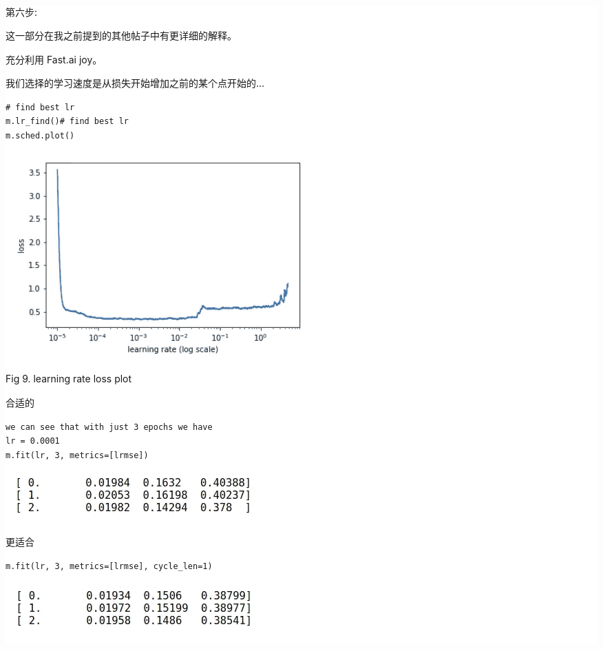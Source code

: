 第六步:

这一部分在我之前提到的其他帖子中有更详细的解释。

充分利用 Fast.ai joy。

我们选择的学习速度是从损失开始增加之前的某个点开始的…

```
# find best lr
m.lr_find()# find best lr
m.sched.plot()
```

![](img/4848001540871513e02c27baddd44d16.png)

Fig 9\. learning rate loss plot

合适的

```
we can see that with just 3 epochs we have
lr = 0.0001
m.fit(lr, 3, metrics=[lrmse])
```

![](img/2a5e7a7f2c88d729d05d2e602ac6a5fe.png)

更适合

```
m.fit(lr, 3, metrics=[lrmse], cycle_len=1)
```

![](img/3aba9ec6778ee30a4642aaf5bf60b00c.png)
